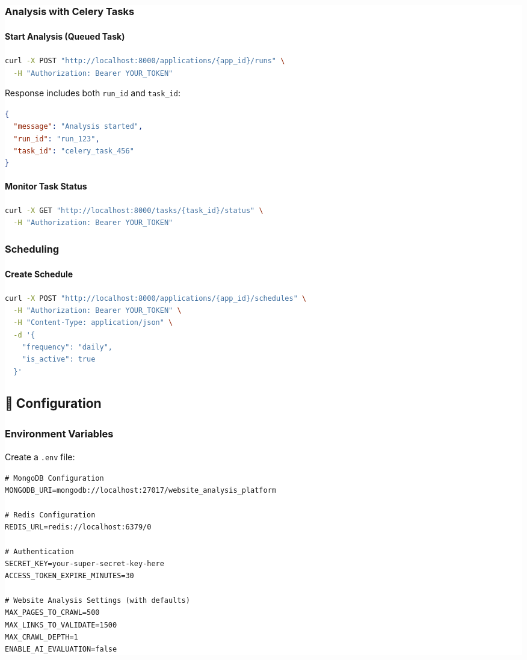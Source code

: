 ### Analysis with Celery Tasks

#### Start Analysis (Queued Task)
```bash
curl -X POST "http://localhost:8000/applications/{app_id}/runs" \
  -H "Authorization: Bearer YOUR_TOKEN"
```

Response includes both `run_id` and `task_id`:
```json
{
  "message": "Analysis started",
  "run_id": "run_123",
  "task_id": "celery_task_456"
}
```

#### Monitor Task Status
```bash
curl -X GET "http://localhost:8000/tasks/{task_id}/status" \
  -H "Authorization: Bearer YOUR_TOKEN"
```

### Scheduling

#### Create Schedule
```bash
curl -X POST "http://localhost:8000/applications/{app_id}/schedules" \
  -H "Authorization: Bearer YOUR_TOKEN" \
  -H "Content-Type: application/json" \
  -d '{
    "frequency": "daily",
    "is_active": true
  }'
```

## 🔧 Configuration

### Environment Variables
Create a `.env` file:
```env
# MongoDB Configuration
MONGODB_URI=mongodb://localhost:27017/website_analysis_platform

# Redis Configuration
REDIS_URL=redis://localhost:6379/0

# Authentication
SECRET_KEY=your-super-secret-key-here
ACCESS_TOKEN_EXPIRE_MINUTES=30

# Website Analysis Settings (with defaults)
MAX_PAGES_TO_CRAWL=500
MAX_LINKS_TO_VALIDATE=1500
MAX_CRAWL_DEPTH=1
ENABLE_AI_EVALUATION=false
```
